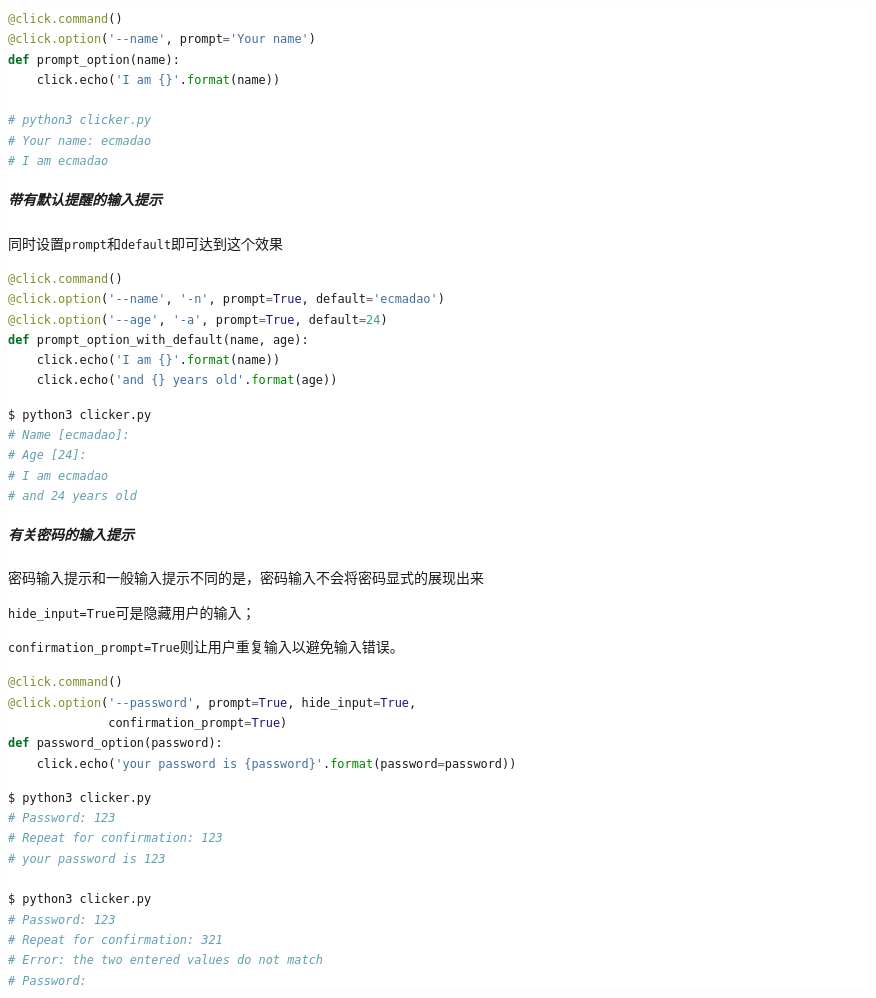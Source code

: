 ```python
@click.command()
@click.option('--name', prompt='Your name')
def prompt_option(name):
    click.echo('I am {}'.format(name))

# python3 clicker.py
# Your name: ecmadao
# I am ecmadao
```

##### 带有默认提醒的输入提示

同时设置`prompt`和`default`即可达到这个效果

```python
@click.command()
@click.option('--name', '-n', prompt=True, default='ecmadao')
@click.option('--age', '-a', prompt=True, default=24)
def prompt_option_with_default(name, age):
	click.echo('I am {}'.format(name))
	click.echo('and {} years old'.format(age))
```

```bash
$ python3 clicker.py
# Name [ecmadao]:
# Age [24]:
# I am ecmadao
# and 24 years old
```

##### 有关密码的输入提示

密码输入提示和一般输入提示不同的是，密码输入不会将密码显式的展现出来

`hide_input=True`可是隐藏用户的输入；

`confirmation_prompt=True`则让用户重复输入以避免输入错误。

```python
@click.command()
@click.option('--password', prompt=True, hide_input=True,
              confirmation_prompt=True)
def password_option(password):
	click.echo('your password is {password}'.format(password=password))
```

```bash
$ python3 clicker.py
# Password: 123
# Repeat for confirmation: 123
# your password is 123

$ python3 clicker.py
# Password: 123
# Repeat for confirmation: 321
# Error: the two entered values do not match
# Password:
```
